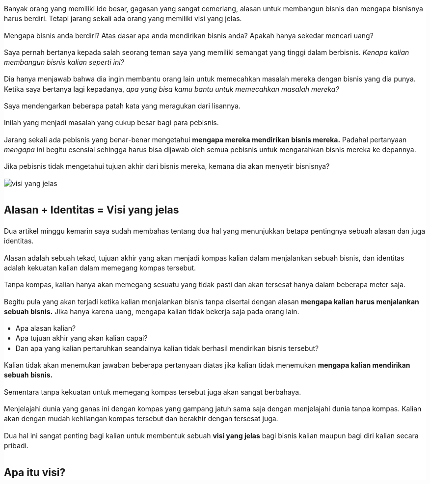 Banyak orang yang memiliki ide besar, gagasan yang sangat cemerlang, alasan untuk membangun bisnis dan mengapa bisnisnya harus berdiri. Tetapi jarang sekali ada orang yang memiliki visi yang jelas. 

Mengapa bisnis anda berdiri? Atas dasar apa anda mendirikan bisnis anda? Apakah hanya sekedar mencari uang?  

Saya pernah bertanya kepada salah seorang teman saya yang memiliki semangat yang tinggi dalam berbisnis. _Kenapa kalian membangun bisnis kalian seperti ini?_ 

Dia hanya menjawab bahwa dia ingin membantu orang lain untuk memecahkan masalah mereka dengan bisnis yang dia punya. Ketika saya bertanya lagi kepadanya, _apa yang bisa kamu bantu untuk memecahkan masalah mereka?_ 

Saya mendengarkan beberapa patah kata yang meragukan dari lisannya. 

Inilah yang menjadi masalah yang cukup besar bagi para pebisnis. 

Jarang sekali ada pebisnis yang benar-benar mengetahui **mengapa mereka mendirikan bisnis mereka.** Padahal pertanyaan _mengapa_ ini begitu esensial sehingga harus bisa dijawab oleh semua pebisnis untuk mengarahkan bisnis mereka ke depannya. 

Jika pebisnis tidak mengetahui tujuan akhir dari bisnis mereka, kemana dia akan menyetir bisnisnya? 

![visi yang jelas](https://i.ibb.co/Lppmxtq/1412369006-5-unforgettable-leadership-qualities-successful.jpg)

Alasan + Identitas = Visi yang jelas 
-------------------------------------

Dua artikel minggu kemarin saya sudah membahas tentang dua hal yang menunjukkan betapa pentingnya sebuah alasan dan juga identitas. 

Alasan adalah sebuah tekad, tujuan akhir yang akan menjadi kompas kalian dalam menjalankan sebuah bisnis, dan identitas adalah kekuatan kalian dalam memegang kompas tersebut. 

Tanpa kompas, kalian hanya akan memegang sesuatu yang tidak pasti dan akan tersesat hanya dalam beberapa meter saja. 

Begitu pula yang akan terjadi ketika kalian menjalankan bisnis tanpa disertai dengan alasan **mengapa kalian harus menjalankan sebuah bisnis.** Jika hanya karena uang, mengapa kalian tidak bekerja saja pada orang lain. 

*   Apa alasan kalian?  
*   Apa tujuan akhir yang akan kalian capai?  
*   Dan apa yang kalian pertaruhkan seandainya kalian tidak berhasil mendirikan bisnis tersebut? 

Kalian tidak akan menemukan jawaban beberapa pertanyaan diatas jika kalian tidak menemukan **mengapa kalian mendirikan sebuah bisnis.** 

Sementara tanpa kekuatan untuk memegang kompas tersebut juga akan sangat berbahaya. 

Menjelajahi dunia yang ganas ini dengan kompas yang gampang jatuh sama saja dengan menjelajahi dunia tanpa kompas. Kalian akan dengan mudah kehilangan kompas tersebut dan berakhir dengan tersesat juga. 

Dua hal ini sangat penting bagi kalian untuk membentuk sebuah **visi yang jelas** bagi bisnis kalian maupun bagi diri kalian secara pribadi. 

Apa itu visi? 
--------------
